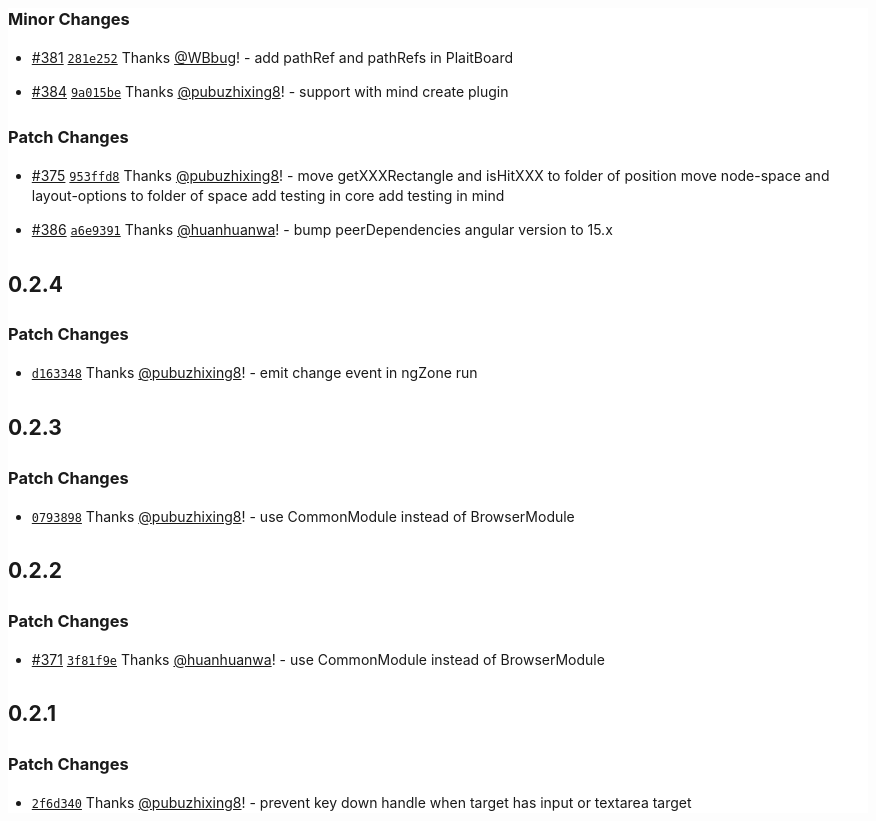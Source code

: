 ### Minor Changes

-   [#381](https://github.com/worktile/plait/pull/381) [`281e252`](https://github.com/worktile/plait/commit/281e252622198587fd87218273c525fe18ef8979) Thanks [@WBbug](https://github.com/WBbug)! - add pathRef and pathRefs in PlaitBoard

*   [#384](https://github.com/worktile/plait/pull/384) [`9a015be`](https://github.com/worktile/plait/commit/9a015beea5f00c20a9653fd3f6472410176d034b) Thanks [@pubuzhixing8](https://github.com/pubuzhixing8)! - support with mind create plugin

### Patch Changes

-   [#375](https://github.com/worktile/plait/pull/375) [`953ffd8`](https://github.com/worktile/plait/commit/953ffd8402ea5ef073891b0e11614a1983455a6e) Thanks [@pubuzhixing8](https://github.com/pubuzhixing8)! - move getXXXRectangle and isHitXXX to folder of position
    move node-space and layout-options to folder of space
    add testing in core
    add testing in mind

*   [#386](https://github.com/worktile/plait/pull/386) [`a6e9391`](https://github.com/worktile/plait/commit/a6e93914186337778ec954c62512cab263890b3b) Thanks [@huanhuanwa](https://github.com/huanhuanwa)! - bump peerDependencies angular version to 15.x

## 0.2.4

### Patch Changes

-   [`d163348`](https://github.com/worktile/plait/commit/d1633480993a7a0d7142071b13e1fbba5f90a750) Thanks [@pubuzhixing8](https://github.com/pubuzhixing8)! - emit change event in ngZone run

## 0.2.3

### Patch Changes

-   [`0793898`](https://github.com/worktile/plait/commit/07938988d484ab42d56393292076e952870c240f) Thanks [@pubuzhixing8](https://github.com/pubuzhixing8)! - use CommonModule instead of BrowserModule

## 0.2.2

### Patch Changes

-   [#371](https://github.com/worktile/plait/pull/371) [`3f81f9e`](https://github.com/worktile/plait/commit/3f81f9e3bc16e8465994011e7fd4c18493279298) Thanks [@huanhuanwa](https://github.com/huanhuanwa)! - use CommonModule instead of BrowserModule

## 0.2.1

### Patch Changes

-   [`2f6d340`](https://github.com/worktile/plait/commit/2f6d34091f53fcee298e77ace9c3996e9a326db2) Thanks [@pubuzhixing8](https://github.com/pubuzhixing8)! - prevent key down handle when target has input or textarea target
